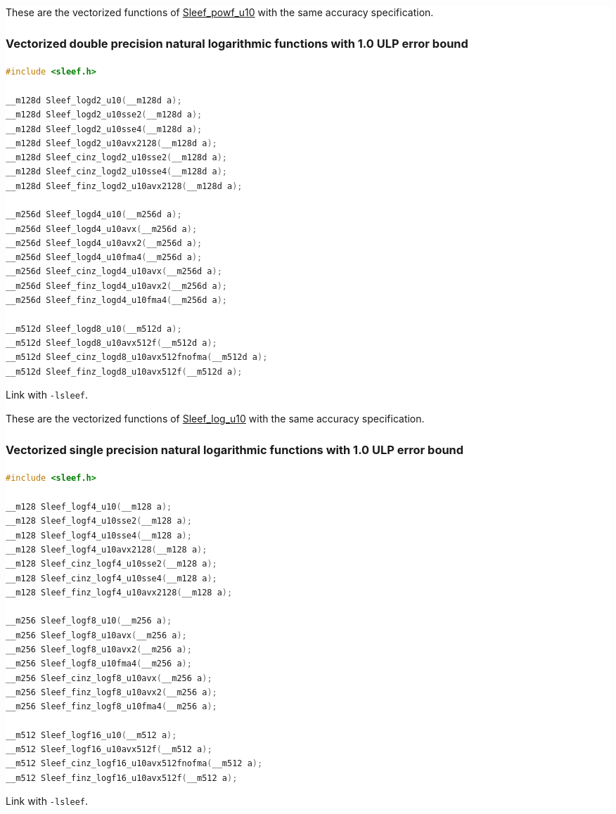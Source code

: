 These are the vectorized functions of [Sleef_powf_u10](../libm#sleef_powf_u10) with the same accuracy specification.

### Vectorized double precision natural logarithmic functions with 1.0 ULP error bound

```c
#include <sleef.h>

__m128d Sleef_logd2_u10(__m128d a);
__m128d Sleef_logd2_u10sse2(__m128d a);
__m128d Sleef_logd2_u10sse4(__m128d a);
__m128d Sleef_logd2_u10avx2128(__m128d a);
__m128d Sleef_cinz_logd2_u10sse2(__m128d a);
__m128d Sleef_cinz_logd2_u10sse4(__m128d a);
__m128d Sleef_finz_logd2_u10avx2128(__m128d a);

__m256d Sleef_logd4_u10(__m256d a);
__m256d Sleef_logd4_u10avx(__m256d a);
__m256d Sleef_logd4_u10avx2(__m256d a);
__m256d Sleef_logd4_u10fma4(__m256d a);
__m256d Sleef_cinz_logd4_u10avx(__m256d a);
__m256d Sleef_finz_logd4_u10avx2(__m256d a);
__m256d Sleef_finz_logd4_u10fma4(__m256d a);

__m512d Sleef_logd8_u10(__m512d a);
__m512d Sleef_logd8_u10avx512f(__m512d a);
__m512d Sleef_cinz_logd8_u10avx512fnofma(__m512d a);
__m512d Sleef_finz_logd8_u10avx512f(__m512d a);
```
Link with `-lsleef`.

These are the vectorized functions of [Sleef_log_u10](../libm#sleef_log_u10) with the same accuracy specification.

### Vectorized single precision natural logarithmic functions with 1.0 ULP error bound

```c
#include <sleef.h>

__m128 Sleef_logf4_u10(__m128 a);
__m128 Sleef_logf4_u10sse2(__m128 a);
__m128 Sleef_logf4_u10sse4(__m128 a);
__m128 Sleef_logf4_u10avx2128(__m128 a);
__m128 Sleef_cinz_logf4_u10sse2(__m128 a);
__m128 Sleef_cinz_logf4_u10sse4(__m128 a);
__m128 Sleef_finz_logf4_u10avx2128(__m128 a);

__m256 Sleef_logf8_u10(__m256 a);
__m256 Sleef_logf8_u10avx(__m256 a);
__m256 Sleef_logf8_u10avx2(__m256 a);
__m256 Sleef_logf8_u10fma4(__m256 a);
__m256 Sleef_cinz_logf8_u10avx(__m256 a);
__m256 Sleef_finz_logf8_u10avx2(__m256 a);
__m256 Sleef_finz_logf8_u10fma4(__m256 a);

__m512 Sleef_logf16_u10(__m512 a);
__m512 Sleef_logf16_u10avx512f(__m512 a);
__m512 Sleef_cinz_logf16_u10avx512fnofma(__m512 a);
__m512 Sleef_finz_logf16_u10avx512f(__m512 a);
```
Link with `-lsleef`.
